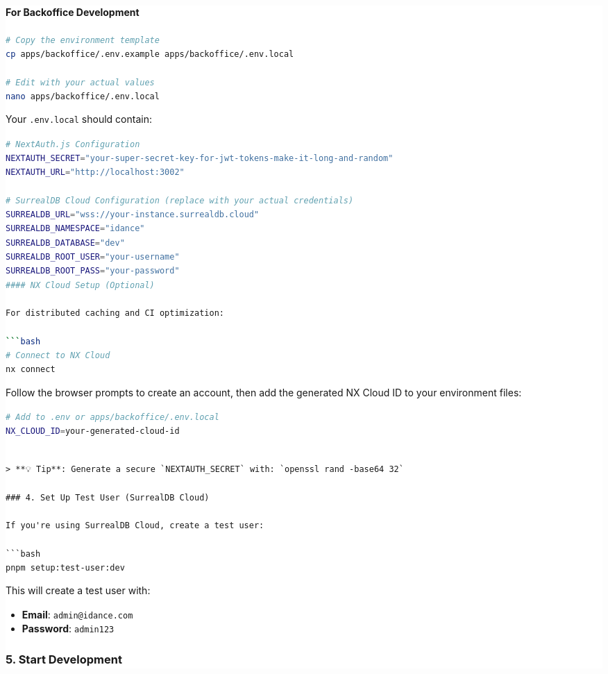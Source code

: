#### For Backoffice Development

```bash
# Copy the environment template
cp apps/backoffice/.env.example apps/backoffice/.env.local

# Edit with your actual values
nano apps/backoffice/.env.local
```

Your `.env.local` should contain:

```bash
# NextAuth.js Configuration
NEXTAUTH_SECRET="your-super-secret-key-for-jwt-tokens-make-it-long-and-random"
NEXTAUTH_URL="http://localhost:3002"

# SurrealDB Cloud Configuration (replace with your actual credentials)
SURREALDB_URL="wss://your-instance.surrealdb.cloud"
SURREALDB_NAMESPACE="idance"
SURREALDB_DATABASE="dev"
SURREALDB_ROOT_USER="your-username"
SURREALDB_ROOT_PASS="your-password"
#### NX Cloud Setup (Optional)

For distributed caching and CI optimization:

```bash
# Connect to NX Cloud
nx connect
```

Follow the browser prompts to create an account, then add the generated NX Cloud ID to your environment files:

```bash
# Add to .env or apps/backoffice/.env.local
NX_CLOUD_ID=your-generated-cloud-id
```
```

> **💡 Tip**: Generate a secure `NEXTAUTH_SECRET` with: `openssl rand -base64 32`

### 4. Set Up Test User (SurrealDB Cloud)

If you're using SurrealDB Cloud, create a test user:

```bash
pnpm setup:test-user:dev
```

This will create a test user with:
- **Email**: `admin@idance.com`
- **Password**: `admin123`

### 5. Start Development
